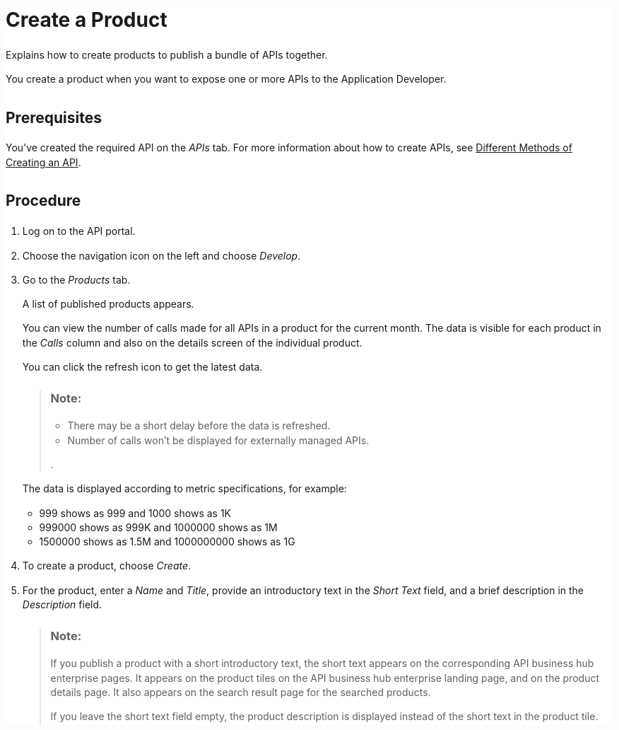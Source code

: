 

# Create a Product

Explains how to create products to publish a bundle of APIs together.

You create a product when you want to expose one or more APIs to the Application Developer.



## Prerequisites

You’ve created the required API on the *APIs* tab. For more information about how to create APIs, see [Different Methods of Creating an API](different-methods-of-creating-an-api-4ac0431.md).



## Procedure

1.  Log on to the API portal.

2.  Choose the navigation icon on the left and choose *Develop*.
3.  Go to the *Products* tab.

    A list of published products appears.

    You can view the number of calls made for all APIs in a product for the current month. The data is visible for each product in the *Calls* column and also on the details screen of the individual product.

    You can click the refresh icon to get the latest data.

    > ### Note:  
    > -   There may be a short delay before the data is refreshed.
    > -   Number of calls won’t be displayed for externally managed APIs.
    > 
    > .

    The data is displayed according to metric specifications, for example:

    -   999 shows as 999 and 1000 shows as 1K
    -   999000 shows as 999K and 1000000 shows as 1M
    -   1500000 shows as 1.5M and 1000000000 shows as 1G

4.  To create a product, choose *Create*.
5.  For the product, enter a *Name* and *Title*, provide an introductory text in the *Short Text* field, and a brief description in the *Description* field.

    > ### Note:  
    > If you publish a product with a short introductory text, the short text appears on the corresponding API business hub enterprise pages. It appears on the product tiles on the API business hub enterprise landing page, and on the product details page. It also appears on the search result page for the searched products.
    > 
    > If you leave the short text field empty, the product description is displayed instead of the short text in the product tile.
